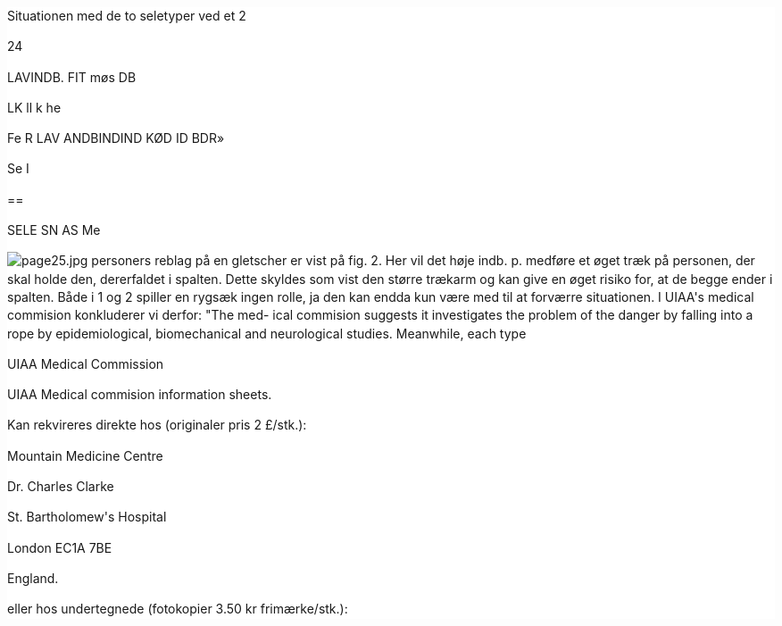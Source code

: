 Situationen med de to seletyper ved et 2

24

LAVINDB. FIT møs DB

LK
ll
k he

Fe R
LAV ANDBINDIND KØD ID BDR»

Se I

==

SELE
SN
AS Me




![page25.jpg](/1992/DB-1992-1/page25.jpg)
personers reblag på en gletscher er vist på
fig. 2. Her vil det høje indb. p. medføre et
øget træk på personen, der skal holde den,
dererfaldet i spalten. Dette skyldes som vist
den større trækarm og kan give en øget
risiko for, at de begge ender i spalten.
Både i 1 og 2 spiller en rygsæk ingen
rolle, ja den kan endda kun være med til at
forværre situationen. I UIAA's medical
commision konkluderer vi derfor: "The med-
ical commision suggests it investigates the
problem of the danger by falling into a rope
by epidemiological, biomechanical and
neurological studies. Meanwhile, each type

UIAA Medical Commission

UIAA Medical commision information sheets.

Kan rekvireres direkte hos (originaler
pris 2 £/stk.):

Mountain Medicine Centre

Dr. Charles Clarke

St. Bartholomew's Hospital

London EC1A 7BE

England.

eller hos undertegnede (fotokopier 3.50
kr frimærke/stk.):
